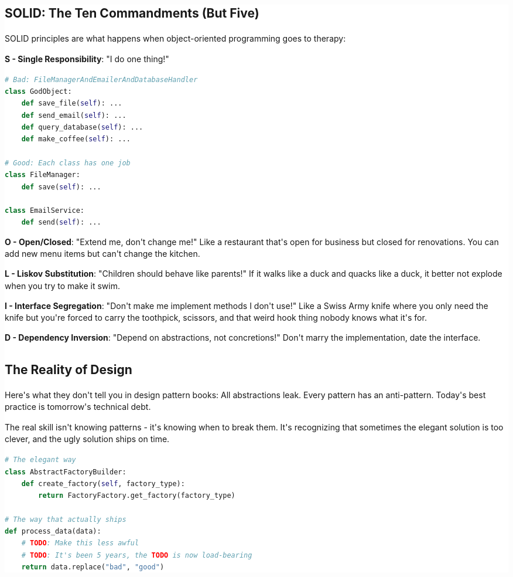 ## SOLID: The Ten Commandments (But Five)

SOLID principles are what happens when object-oriented programming goes to therapy:

**S - Single Responsibility**: "I do one thing!"
```python
# Bad: FileManagerAndEmailerAndDatabaseHandler
class GodObject:
    def save_file(self): ...
    def send_email(self): ...
    def query_database(self): ...
    def make_coffee(self): ...

# Good: Each class has one job
class FileManager:
    def save(self): ...

class EmailService:
    def send(self): ...
```

**O - Open/Closed**: "Extend me, don't change me!"
Like a restaurant that's open for business but closed for renovations. You can add new menu items but can't change the kitchen.

**L - Liskov Substitution**: "Children should behave like parents!"
If it walks like a duck and quacks like a duck, it better not explode when you try to make it swim.

**I - Interface Segregation**: "Don't make me implement methods I don't use!"
Like a Swiss Army knife where you only need the knife but you're forced to carry the toothpick, scissors, and that weird hook thing nobody knows what it's for.

**D - Dependency Inversion**: "Depend on abstractions, not concretions!"
Don't marry the implementation, date the interface.

## The Reality of Design

Here's what they don't tell you in design pattern books: All abstractions leak. Every pattern has an anti-pattern. Today's best practice is tomorrow's technical debt.

The real skill isn't knowing patterns - it's knowing when to break them. It's recognizing that sometimes the elegant solution is too clever, and the ugly solution ships on time.

```python
# The elegant way
class AbstractFactoryBuilder:
    def create_factory(self, factory_type):
        return FactoryFactory.get_factory(factory_type)

# The way that actually ships
def process_data(data):
    # TODO: Make this less awful
    # TODO: It's been 5 years, the TODO is now load-bearing
    return data.replace("bad", "good")
```
